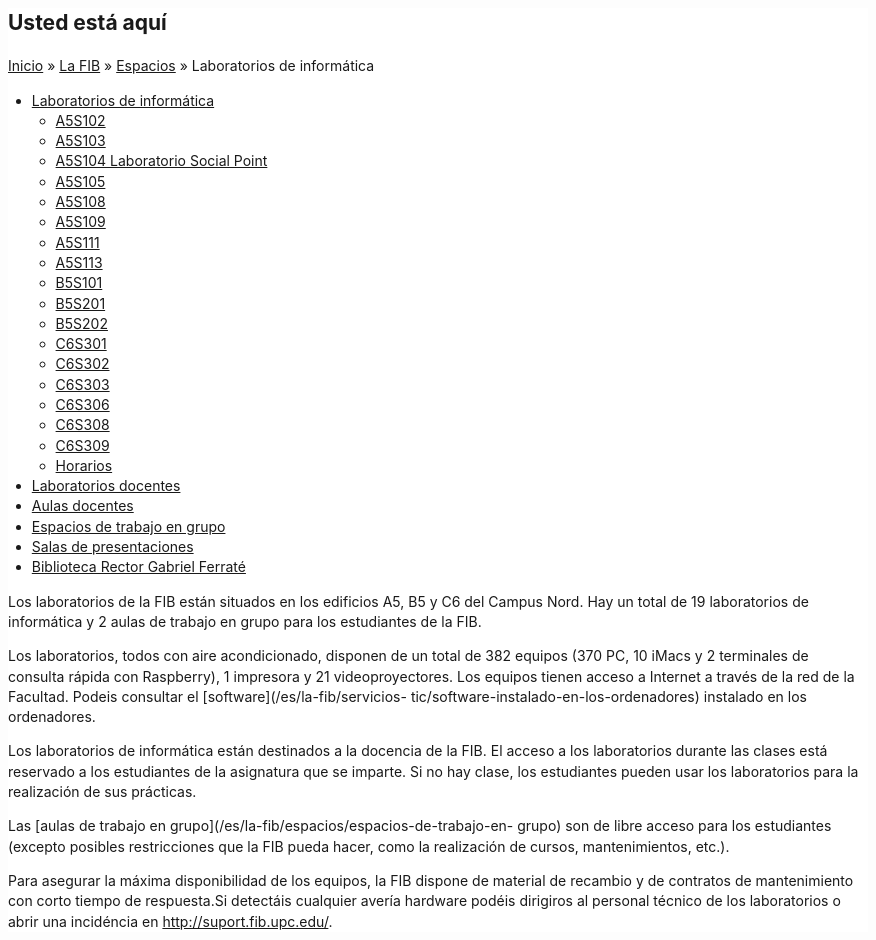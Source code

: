 ## Usted está aquí

[Inicio](/es) » [La FIB](/es/la-fib) » [Espacios](/es/la-fib/espacios) »
Laboratorios de informática

  * [Laboratorios de informática](/es/la-fib/espacios/laboratorios-de-informatica)
    * [A5S102](/es/la-fib/espacios/laboratorios-de-informatica/a5s102)
    * [A5S103](/es/la-fib/espacios/laboratorios-de-informatica/a5s103)
    * [A5S104 Laboratorio Social Point](/es/la-fib/espacios/laboratorios-de-informatica/a5s104-laboratorio-social-point)
    * [A5S105](/es/la-fib/espacios/laboratorios-de-informatica/a5s105)
    * [A5S108](/es/la-fib/espacios/laboratorios-de-informatica/a5s108)
    * [A5S109](/es/la-fib/espacios/laboratorios-de-informatica/a5s109)
    * [A5S111](/es/la-fib/espacios/laboratorios-de-informatica/a5s111)
    * [A5S113](/es/la-fib/espacios/laboratorios-de-informatica/a5s113)
    * [B5S101](/es/la-fib/espacios/laboratorios-de-informatica/b5s101)
    * [B5S201](/es/la-fib/espacios/laboratorios-de-informatica/b5s201)
    * [B5S202](/es/la-fib/espacios/laboratorios-de-informatica/b5s202)
    * [C6S301](/es/la-fib/espacios/laboratorios-de-informatica/c6s301)
    * [C6S302](/es/la-fib/espacios/laboratorios-de-informatica/c6s302)
    * [C6S303](/es/la-fib/espacios/laboratorios-de-informatica/c6s303)
    * [C6S306](/es/la-fib/espacios/laboratorios-de-informatica/c6s306)
    * [C6S308](/es/la-fib/espacios/laboratorios-de-informatica/c6s308)
    * [C6S309](/es/la-fib/espacios/laboratorios-de-informatica/c6s309)
    * [Horarios](/es/la-fib/espacios/laboratorios-de-informatica/horarios)
  * [Laboratorios docentes](/es/la-fib/espacios/laboratorios-docentes)
  * [Aulas docentes](/es/la-fib/espacios/aulas-docentes)
  * [Espacios de trabajo en grupo](/es/la-fib/espacios/espacios-de-trabajo-en-grupo)
  * [Salas de presentaciones](/es/la-fib/espacios/salas-de-presentaciones)
  * [Biblioteca Rector Gabriel Ferraté](/es/la-fib/espacios/biblioteca-rector-gabriel-ferrate)

Los laboratorios de la FIB están situados en los edificios A5, B5 y C6 del
Campus Nord. Hay un total de 19 laboratorios de informática y 2 aulas de
trabajo en grupo para los estudiantes de la FIB.

Los laboratorios, todos con aire acondicionado, disponen de un total de 382
equipos (370 PC, 10 iMacs y 2 terminales de consulta rápida con Raspberry), 1
impresora y 21 videoproyectores. Los equipos tienen acceso a Internet a través
de la red de la Facultad. Podeis consultar el [software](/es/la-fib/servicios-
tic/software-instalado-en-los-ordenadores) instalado en los ordenadores.

Los laboratorios de informática están destinados a la docencia de la FIB. El
acceso a los laboratorios durante las clases está reservado a los estudiantes
de la asignatura que se imparte. Si no hay clase, los estudiantes pueden usar
los laboratorios para la realización de sus prácticas.

Las [aulas de trabajo en grupo](/es/la-fib/espacios/espacios-de-trabajo-en-
grupo) son de libre acceso para los estudiantes (excepto posibles
restricciones que la FIB pueda hacer, como la realización de cursos,
mantenimientos, etc.).

Para asegurar la máxima disponibilidad de los equipos, la FIB dispone de
material de recambio y de contratos de mantenimiento con corto tiempo de
respuesta.Si detectáis cualquier avería hardware podéis dirigiros al personal
técnico de los laboratorios o abrir una incidéncia en
<http://suport.fib.upc.edu/>.
